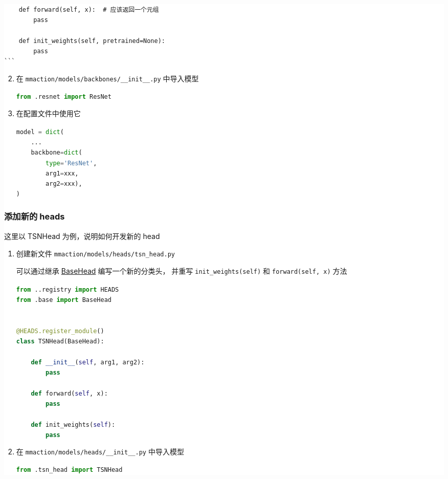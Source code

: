         def forward(self, x):  # 应该返回一个元组
            pass

        def init_weights(self, pretrained=None):
            pass
    ```

2. 在 `mmaction/models/backbones/__init__.py` 中导入模型

    ```python
    from .resnet import ResNet
    ```

3. 在配置文件中使用它

    ```python
    model = dict(
        ...
        backbone=dict(
            type='ResNet',
            arg1=xxx,
            arg2=xxx),
    )
    ```

### 添加新的 heads

这里以 TSNHead 为例，说明如何开发新的 head

1. 创建新文件 `mmaction/models/heads/tsn_head.py`

    可以通过继承 [BaseHead](/mmaction/models/heads/base.py) 编写一个新的分类头，
    并重写 `init_weights(self)` 和 `forward(self, x)` 方法

    ```python
    from ..registry import HEADS
    from .base import BaseHead


    @HEADS.register_module()
    class TSNHead(BaseHead):

        def __init__(self, arg1, arg2):
            pass

        def forward(self, x):
            pass

        def init_weights(self):
            pass
    ```

2. 在 `mmaction/models/heads/__init__.py` 中导入模型

    ```python
    from .tsn_head import TSNHead
    ```
